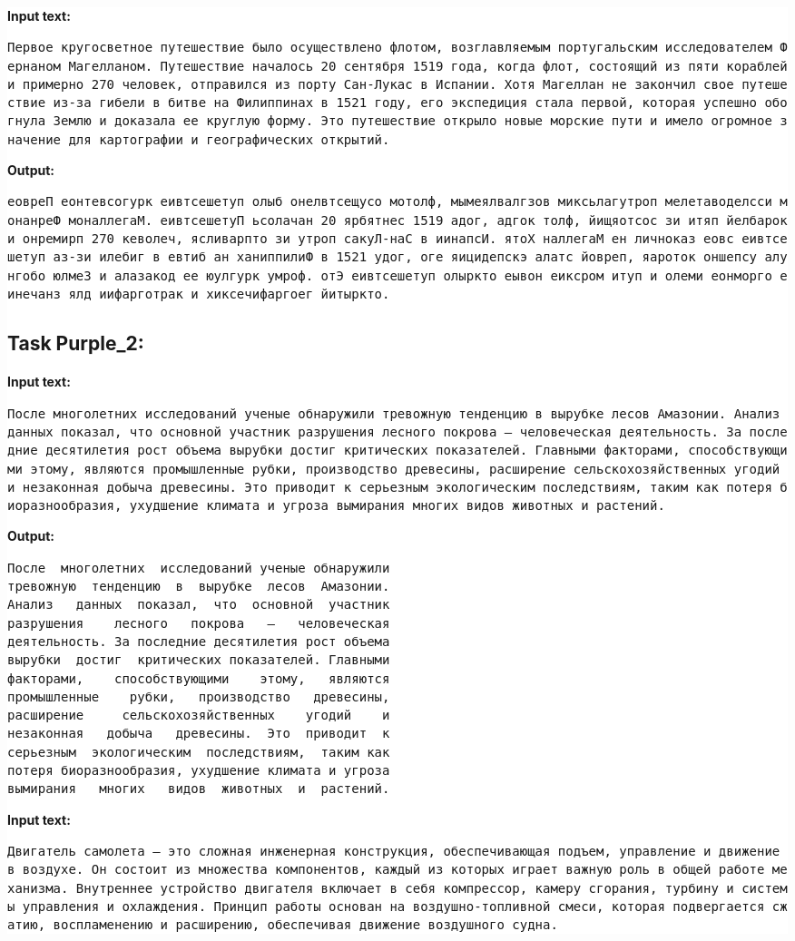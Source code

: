 **Input text:**
<pre>
Первое кругосветное путешествие было осуществлено флотом, возглавляемым португальским исследователем Фернаном Магелланом. Путешествие началось 20 сентября 1519 года, когда флот, состоящий из пяти кораблей и примерно 270 человек, отправился из порту Сан-Лукас в Испании. Хотя Магеллан не закончил свое путешествие из-за гибели в битве на Филиппинах в 1521 году, его экспедиция стала первой, которая успешно обогнула Землю и доказала ее круглую форму. Это путешествие открыло новые морские пути и имело огромное значение для картографии и географических открытий.
</pre>

**Output:**
<pre>
еовреП еонтевсогурк еивтсешетуп олыб онелвтсещусо мотолф, мымеялвалгзов миксьлагутроп мелетаводелсси монанреФ моналлегаМ. еивтсешетуП ьсолачан 20 ярбятнес 1519 адог, адгок толф, йищяотсос зи итяп йелбарок и онремирп 270 кеволеч, ясливарпто зи утроп сакуЛ-наС в иинапсИ. ятоХ наллегаМ ен личноказ еовс еивтсешетуп аз-зи илебиг в евтиб ан ханиппилиФ в 1521 удог, оге яицидепскэ алатс йовреп, яароток оншепсу алунгобо юлмеЗ и алазакод ее юулгурк умроф. отЭ еивтсешетуп олыркто еывон еиксром итуп и олеми еонморго еинечанз ялд иифарготрак и хиксечифаргоег йитыркто.
</pre>

## Task Purple_2:
**Input text:**
<pre>
После многолетних исследований ученые обнаружили тревожную тенденцию в вырубке лесов Амазонии. Анализ данных показал, что основной участник разрушения лесного покрова – человеческая деятельность. За последние десятилетия рост объема вырубки достиг критических показателей. Главными факторами, способствующими этому, являются промышленные рубки, производство древесины, расширение сельскохозяйственных угодий и незаконная добыча древесины. Это приводит к серьезным экологическим последствиям, таким как потеря биоразнообразия, ухудшение климата и угроза вымирания многих видов животных и растений.
</pre>

**Output:**
<pre>
После  многолетних  исследований ученые обнаружили
тревожную  тенденцию  в  вырубке  лесов  Амазонии.
Анализ   данных  показал,  что  основной  участник
разрушения    лесного   покрова   –   человеческая
деятельность. За последние десятилетия рост объема
вырубки  достиг  критических показателей. Главными
факторами,    способствующими    этому,   являются
промышленные    рубки,   производство   древесины,
расширение     сельскохозяйственных    угодий    и
незаконная   добыча   древесины.  Это  приводит  к
серьезным  экологическим  последствиям,  таким как
потеря биоразнообразия, ухудшение климата и угроза
вымирания   многих   видов  животных  и  растений.
</pre>

**Input text:**
<pre>
Двигатель самолета – это сложная инженерная конструкция, обеспечивающая подъем, управление и движение в воздухе. Он состоит из множества компонентов, каждый из которых играет важную роль в общей работе механизма. Внутреннее устройство двигателя включает в себя компрессор, камеру сгорания, турбину и системы управления и охлаждения. Принцип работы основан на воздушно-топливной смеси, которая подвергается сжатию, воспламенению и расширению, обеспечивая движение воздушного судна.
</pre>
